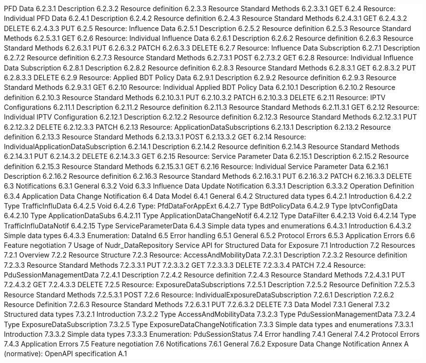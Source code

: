 PFD Data 6.2.3.1 Description 6.2.3.2 Resource definition 6.2.3.3
Resource Standard Methods 6.2.3.3.1 GET 6.2.4 Resource: Individual PFD
Data 6.2.4.1 Description 6.2.4.2 Resource definition 6.2.4.3 Resource
Standard Methods 6.2.4.3.1 GET 6.2.4.3.2 DELETE 6.2.4.3.3 PUT 6.2.5
Resource: Influence Data 6.2.5.1 Description 6.2.5.2 Resource definition
6.2.5.3 Resource Standard Methods 6.2.5.3.1 GET 6.2.6 Resource:
Individual Influence Data 6.2.6.1 Description 6.2.6.2 Resource
definition 6.2.6.3 Resource Standard Methods 6.2.6.3.1 PUT 6.2.6.3.2
PATCH 6.2.6.3.3 DELETE 6.2.7 Resource: Influence Data Subscription
6.2.7.1 Description 6.2.7.2 Resource definition 6.2.7.3 Resource
Standard Methods 6.2.7.3.1 POST 6.2.7.3.2 GET 6.2.8 Resource: Individual
Influence Data Subscription 6.2.8.1 Description 6.2.8.2 Resource
definition 6.2.8.3 Resource Standard Methods 6.2.8.3.1 GET 6.2.8.3.2 PUT
6.2.8.3.3 DELETE 6.2.9 Resource: Applied BDT Policy Data 6.2.9.1
Description 6.2.9.2 Resource definition 6.2.9.3 Resource Standard
Methods 6.2.9.3.1 GET 6.2.10 Resource: Individual Applied BDT Policy
Data 6.2.10.1 Description 6.2.10.2 Resource definition 6.2.10.3 Resource
Standard Methods 6.2.10.3.1 PUT 6.2.10.3.2 PATCH 6.2.10.3.3 DELETE
6.2.11 Resource: IPTV Configurations 6.2.11.1 Description 6.2.11.2
Resource definition 6.2.11.3 Resource Standard Methods 6.2.11.3.1 GET
6.2.12 Resource: Individual IPTV Configuration 6.2.12.1 Description
6.2.12.2 Resource definition 6.2.12.3 Resource Standard Methods
6.2.12.3.1 PUT 6.2.12.3.2 DELETE 6.2.12.3.3 PATCH 6.2.13 Resource:
ApplicationDataSubscriptions 6.2.13.1 Description 6.2.13.2 Resource
definition 6.2.13.3 Resource Standard Methods 6.2.13.3.1 POST 6.2.13.3.2
GET 6.2.14 Resource: IndividualApplicationDataSubscription 6.2.14.1
Description 6.2.14.2 Resource definition 6.2.14.3 Resource Standard
Methods 6.2.14.3.1 PUT 6.2.14.3.2 DELETE 6.2.14.3.3 GET 6.2.15 Resource:
Service Parameter Data 6.2.15.1 Description 6.2.15.2 Resource definition
6.2.15.3 Resource Standard Methods 6.2.15.3.1 GET 6.2.16 Resource:
Individual Service Parameter Data 6.2.16.1 Description 6.2.16.2 Resource
definition 6.2.16.3 Resource Standard Methods 6.2.16.3.1 PUT 6.2.16.3.2
PATCH 6.2.16.3.3 DELETE 6.3 Notifications 6.3.1 General 6.3.2 Void 6.3.3
Influence Data Update Notification 6.3.3.1 Description 6.3.3.2 Operation
Definition 6.3.4 Application Data Change Notification 6.4 Data Model
6.4.1 General 6.4.2 Structured data types 6.4.2.1 Introduction 6.4.2.2
Type TrafficInfluData 6.4.2.5 Void 6.4.2.6 Type: PfdDataForAppExt
6.4.2.7 Type BdtPolicyData 6.4.2.9 Type IptvConfigData 6.4.2.10 Type
ApplicationDataSubs 6.4.2.11 Type ApplicationDataChangeNotif 6.4.2.12
Type DataFilter 6.4.2.13 Void 6.4.2.14 Type TrafficInfluDataNotif
6.4.2.15 Type ServiceParameterData 6.4.3 Simple data types and
enumerations 6.4.3.1 Introduction 6.4.3.2 Simple data types 6.4.3.3
Enumeration: DataInd 6.5 Error handling 6.5.1 General 6.5.2 Protocol
Errors 6.5.3 Application Errors 6.6 Feature negotiation 7 Usage of
Nudr\_DataRepository Service API for Structured Data for Exposure 7.1
Introduction 7.2 Resources 7.2.1 Overview 7.2.2 Resource Structure 7.2.3
Resource: AccessAndMobilityData 7.2.3.1 Description 7.2.3.2 Resource
definition 7.2.3.3 Resource Standard Methods 7.2.3.3.1 PUT 7.2.3.3.2 GET
7.2.3.3.3 DELETE 7.2.3.3.4 PATCH 7.2.4 Resource:
PduSessionManagementData 7.2.4.1 Description 7.2.4.2 Resource definition
7.2.4.3 Resource Standard Methods 7.2.4.3.1 PUT 7.2.4.3.2 GET 7.2.4.3.3
DELETE 7.2.5 Resource: ExposureDataSubscriptions 7.2.5.1 Description
7.2.5.2 Resource Definition 7.2.5.3 Resource Standard Methods 7.2.5.3.1
POST 7.2.6 Resource: IndividualExposureDataSubscription 7.2.6.1
Description 7.2.6.2 Resource Definition 7.2.6.3 Resource Standard
Methods 7.2.6.3.1 PUT 7.2.6.3.2 DELETE 7.3 Data Model 7.3.1 General
7.3.2 Structured data types 7.3.2.1 Introduction 7.3.2.2 Type
AccessAndMobilityData 7.3.2.3 Type PduSessionManagementData 7.3.2.4 Type
ExposureDataSubscription 7.3.2.5 Type ExposureDataChangeNotification
7.3.3 Simple data types and enumerations 7.3.3.1 Introduction 7.3.3.2
Simple data types 7.3.3.3 Enumeration: PduSessionStatus 7.4 Error
handling 7.4.1 General 7.4.2 Protocol Errors 7.4.3 Application Errors
7.5 Feature negotiation 7.6 Notifications 7.6.1 General 7.6.2 Exposure
Data Change Notification Annex A (normative): OpenAPI specification A.1